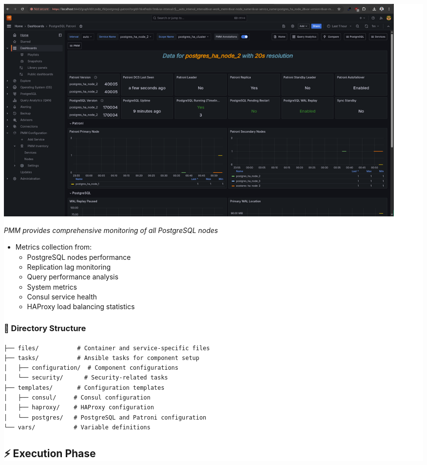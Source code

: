 <img src="images/ha_postgres_monitoring_node2.png" alt="PMM PostgreSQL Monitoring" width="800" style="max-width: 100%; height: auto;">

*PMM provides comprehensive monitoring of all PostgreSQL nodes*
</div>

- Metrics collection from:
  - PostgreSQL nodes performance
  - Replication lag monitoring
  - Query performance analysis
  - System metrics
  - Consul service health
  - HAProxy load balancing statistics

### 📂 Directory Structure
```
├── files/           # Container and service-specific files
├── tasks/           # Ansible tasks for component setup
│   ├── configuration/  # Component configurations
│   └── security/      # Security-related tasks
├── templates/       # Configuration templates
│   ├── consul/     # Consul configuration
│   ├── haproxy/    # HAProxy configuration
│   └── postgres/   # PostgreSQL and Patroni configuration
└── vars/           # Variable definitions
```

## ⚡ Execution Phase
